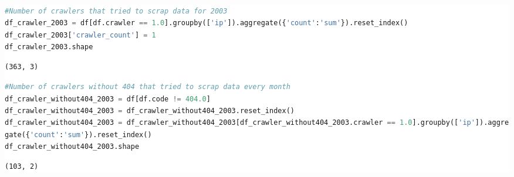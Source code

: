 


```python
#Number of crawlers that tried to scrap data for 2003
df_crawler_2003 = df[df.crawler == 1.0].groupby(['ip']).aggregate({'count':'sum'}).reset_index()
df_crawler_2003['crawler_count'] = 1
df_crawler_2003.shape

```




    (363, 3)




```python
#Number of crawlers without 404 that tried to scrap data every month
df_crawler_without404_2003 = df[df.code != 404.0]
df_crawler_without404_2003 = df_crawler_without404_2003.reset_index()
df_crawler_without404_2003 = df_crawler_without404_2003[df_crawler_without404_2003.crawler == 1.0].groupby(['ip']).aggregate({'count':'sum'}).reset_index()
df_crawler_without404_2003.shape

```




    (103, 2)


